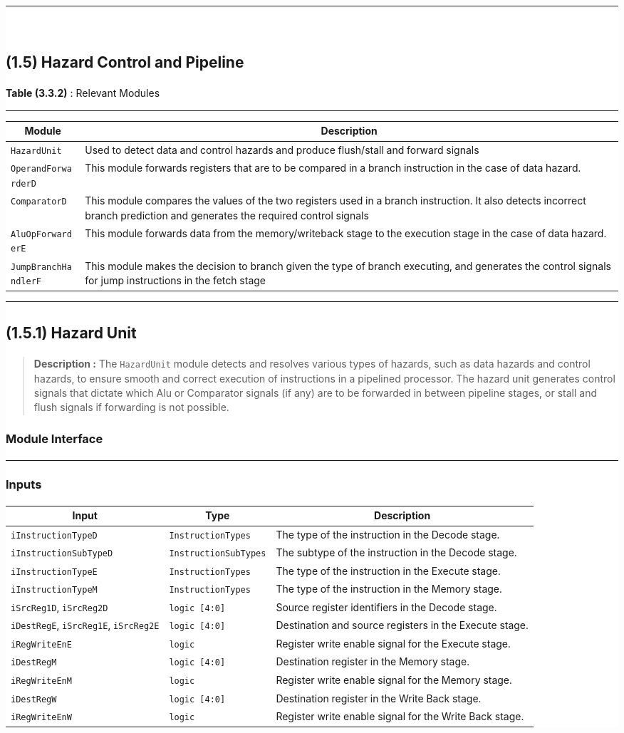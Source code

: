 
---

<br>

## (1.5) Hazard Control and Pipeline

**Table (3.3.2)** : Relevant Modules

---
| Module |   Description       |
|-----------------|----------------------------|
| `HazardUnit`   | Used to detect data and control hazards and produce flush/stall and forward signals  | 
| `OperandForwarderD`     | This module forwards registers that are to be compared in a branch instruction in the case of data hazard. | 
| `ComparatorD`    | This module compares the values of the two registers used in a branch instruction. It also detects incorrect branch prediction and generates the required control signals|  | 
| `AluOpForwarderE`    | This module forwards data from the memory/writeback stage to the execution stage in the case of data hazard. | 
| `JumpBranchHandlerF` |This module makes the decision to branch given the type of branch executing, and generates the control signals for jump instructions in the fetch stage | 
---

## (1.5.1) Hazard Unit

>**Description :** The `HazardUnit` module detects and resolves various types of hazards, such as data hazards and control hazards, to ensure smooth and correct execution of instructions in a pipelined processor. The hazard unit generates control signals that dictate which Alu or Comparator signals (if any) are to be forwarded in between pipeline stages, or stall and flush signals if forwarding is not possible.

### Module Interface

---

### Inputs

| Input                    | Type                  | Description                                        |
|--------------------------|-----------------------|----------------------------------------------------|
| `iInstructionTypeD`      | `InstructionTypes`    | The type of the instruction in the Decode stage.   |
| `iInstructionSubTypeD`   | `InstructionSubTypes` | The subtype of the instruction in the Decode stage.|
| `iInstructionTypeE`      | `InstructionTypes`    | The type of the instruction in the Execute stage.  |
| `iInstructionTypeM`      | `InstructionTypes`    | The type of the instruction in the Memory stage.   |
| `iSrcReg1D`, `iSrcReg2D` | `logic [4:0]`         | Source register identifiers in the Decode stage.   |
| `iDestRegE`, `iSrcReg1E`, `iSrcReg2E` | `logic [4:0]` | Destination and source registers in the Execute stage. |
| `iRegWriteEnE`           | `logic`               | Register write enable signal for the Execute stage.|
| `iDestRegM`              | `logic [4:0]`         | Destination register in the Memory stage.          |
| `iRegWriteEnM`           | `logic`               | Register write enable signal for the Memory stage. |
| `iDestRegW`              | `logic [4:0]`         | Destination register in the Write Back stage.      |
| `iRegWriteEnW`           | `logic`               | Register write enable signal for the Write Back stage. |
